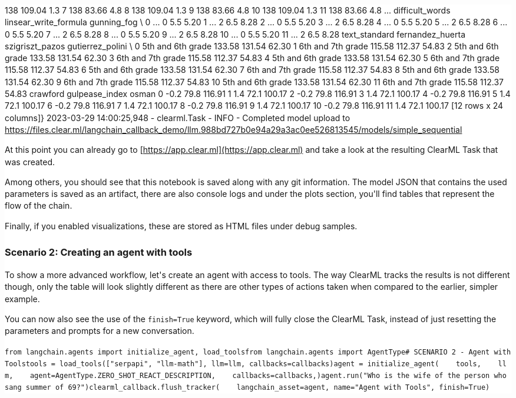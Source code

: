 138               109.04                   1.3       7                             138                83.66                   4.8       8                             138               109.04                   1.3       9                             138                83.66                   4.8       10                            138               109.04                   1.3       11                            138                83.66                   4.8               ...  difficult_words  linsear_write_formula  gunning_fog  \    0   ...                0                    5.5         5.20       1   ...                2                    6.5         8.28       2   ...                0                    5.5         5.20       3   ...                2                    6.5         8.28       4   ...                0                    5.5         5.20       5   ...                2                    6.5         8.28       6   ...                0                    5.5         5.20       7   ...                2                    6.5         8.28       8   ...                0                    5.5         5.20       9   ...                2                    6.5         8.28       10  ...                0                    5.5         5.20       11  ...                2                    6.5         8.28                   text_standard  fernandez_huerta  szigriszt_pazos  gutierrez_polini  \    0   5th and 6th grade            133.58           131.54             62.30       1   6th and 7th grade            115.58           112.37             54.83       2   5th and 6th grade            133.58           131.54             62.30       3   6th and 7th grade            115.58           112.37             54.83       4   5th and 6th grade            133.58           131.54             62.30       5   6th and 7th grade            115.58           112.37             54.83       6   5th and 6th grade            133.58           131.54             62.30       7   6th and 7th grade            115.58           112.37             54.83       8   5th and 6th grade            133.58           131.54             62.30       9   6th and 7th grade            115.58           112.37             54.83       10  5th and 6th grade            133.58           131.54             62.30       11  6th and 7th grade            115.58           112.37             54.83              crawford  gulpease_index   osman      0      -0.2            79.8  116.91      1       1.4            72.1  100.17      2      -0.2            79.8  116.91      3       1.4            72.1  100.17      4      -0.2            79.8  116.91      5       1.4            72.1  100.17      6      -0.2            79.8  116.91      7       1.4            72.1  100.17      8      -0.2            79.8  116.91      9       1.4            72.1  100.17      10     -0.2            79.8  116.91      11      1.4            72.1  100.17          [12 rows x 24 columns]}    2023-03-29 14:00:25,948 - clearml.Task - INFO - Completed model upload to https://files.clear.ml/langchain_callback_demo/llm.988bd727b0e94a29a3ac0ee526813545/models/simple_sequential

At this point you can already go to [https://app.clear.ml](https://app.clear.ml) and take a look at the resulting ClearML Task that was created.

Among others, you should see that this notebook is saved along with any git information. The model JSON that contains the used parameters is saved as an artifact, there are also console logs and under the plots section, you'll find tables that represent the flow of the chain.

Finally, if you enabled visualizations, these are stored as HTML files under debug samples.

### Scenario 2: Creating an agent with tools[](#scenario-2-creating-an-agent-with-tools "Direct link to Scenario 2: Creating an agent with tools")

To show a more advanced workflow, let's create an agent with access to tools. The way ClearML tracks the results is not different though, only the table will look slightly different as there are other types of actions taken when compared to the earlier, simpler example.

You can now also see the use of the `finish=True` keyword, which will fully close the ClearML Task, instead of just resetting the parameters and prompts for a new conversation.

    from langchain.agents import initialize_agent, load_toolsfrom langchain.agents import AgentType# SCENARIO 2 - Agent with Toolstools = load_tools(["serpapi", "llm-math"], llm=llm, callbacks=callbacks)agent = initialize_agent(    tools,    llm,    agent=AgentType.ZERO_SHOT_REACT_DESCRIPTION,    callbacks=callbacks,)agent.run("Who is the wife of the person who sang summer of 69?")clearml_callback.flush_tracker(    langchain_asset=agent, name="Agent with Tools", finish=True)
